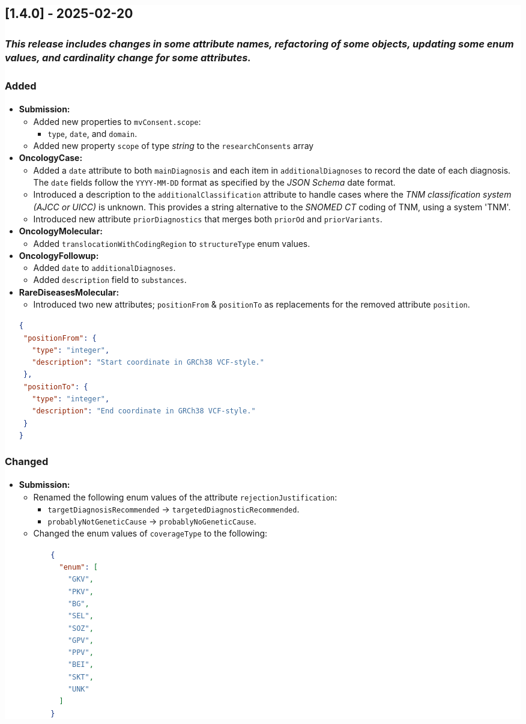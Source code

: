 ## [1.4.0] - 2025-02-20
### _This release includes changes in some attribute names, refactoring of some objects, updating some enum values, and cardinality change for some attributes._

### Added
- **Submission:** 
  - Added new properties to `mvConsent.scope`: 
    - `type`, `date`, and `domain`.
  - Added new property `scope` of type _string_ to the `researchConsents` array
- **OncologyCase:**
  - Added a `date` attribute to both `mainDiagnosis`  and each item in `additionalDiagnoses` to record the date of each diagnosis. The `date` fields follow the `YYYY-MM-DD` format as specified by the _JSON Schema_ date format.
  - Introduced a description to the ``additionalClassification`` attribute to handle cases where the _TNM classification system (AJCC or UICC)_ is unknown. This provides a string alternative to the _SNOMED CT_ coding of TNM, using a system 'TNM'.
  - Introduced new attribute `priorDiagnostics` that merges both ``priorOd`` and ``priorVariants``.
- **OncologyMolecular:**
  - Added `translocationWithCodingRegion` to `structureType` enum values.
- **OncologyFollowup:**
  - Added `date` to `additionalDiagnoses`.
  - Added `description` field to `substances`. 
- **RareDiseasesMolecular:**
  - Introduced two new attributes; `positionFrom` & `positionTo` as replacements for the removed attribute `position`.
   ```json 
  {
    "positionFrom": {
      "type": "integer",
      "description": "Start coordinate in GRCh38 VCF-style."
    },
    "positionTo": {
      "type": "integer",
      "description": "End coordinate in GRCh38 VCF-style."
    }
  }
  ```
### Changed
  - **Submission:**
    - Renamed the following enum values of the attribute `rejectionJustification`: 
      - `targetDiagnosisRecommended` &rarr; `targetedDiagnosticRecommended`.
      - `probablyNotGeneticCause` &rarr; `probablyNoGeneticCause`.
    - Changed the enum values of ``coverageType`` to the following: 
      ```json  
          {
            "enum": [
              "GKV",
              "PKV",
              "BG",
              "SEL",
              "SOZ",
              "GPV",
              "PPV",
              "BEI",
              "SKT",
              "UNK"
            ]
          }
         ```